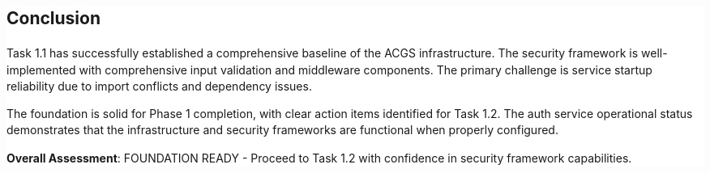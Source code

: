 ## Conclusion

Task 1.1 has successfully established a comprehensive baseline of the ACGS infrastructure. The security framework is well-implemented with comprehensive input validation and middleware components. The primary challenge is service startup reliability due to import conflicts and dependency issues.

The foundation is solid for Phase 1 completion, with clear action items identified for Task 1.2. The auth service operational status demonstrates that the infrastructure and security frameworks are functional when properly configured.

**Overall Assessment**: FOUNDATION READY - Proceed to Task 1.2 with confidence in security framework capabilities.
